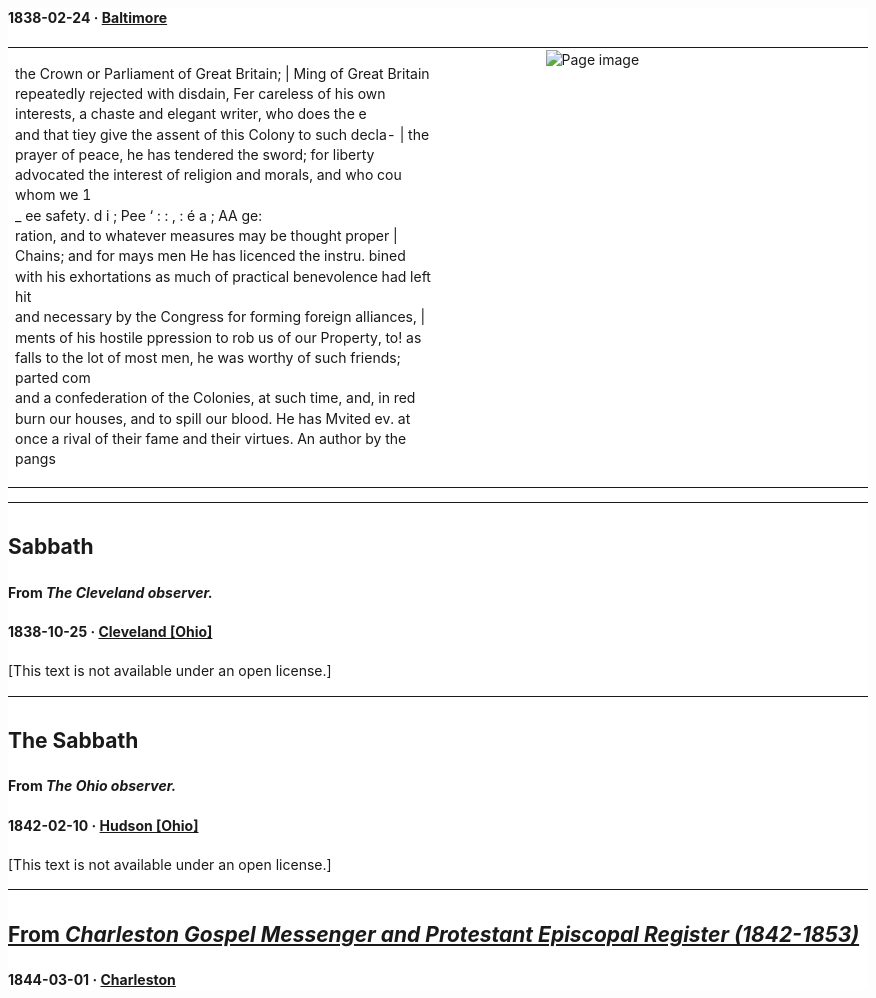 #### 1838-02-24 &middot; [Baltimore](http://dbpedia.org/resource/Baltimore)

<table style="width: 100%;"><tr><td style="width: 50%">

 the Crown or Parliament of Great Britain; | Ming of Great Britain repeatedly rejected with disdain, Fer careless of his own interests, a chaste and elegant writer, who does the e  
and that tiey give the assent of this Colony to such decla- | the prayer of peace, he has tendered the sword; for liberty advocated the interest of religion and morals, and who cou whom we 1  
_ ee safety. d i ; Pee ‘ : : , : é a ; AA ge:  
ration, and to whatever measures may be thought proper | Chains; and for mays men He has licenced the instru. bined with his exhortations as much of practical benevolence had left hit  
and necessary by the Congress for forming foreign alliances, | ments of his hostile ppression to rob us of our Property, to! as falls to the lot of most men, he was worthy of such friends; parted com  
and a confederation of the Colonies, at such time, and, in red burn our houses, and to spill our blood. He has Mvited ev. at once a rival of their fame and their virtues. An author by the pangs 
</td><td style="width: 50%; max-height: 75%; margin: auto; display: block;">
<img alt="Page image" src="https://iiif.archive.org/image/iiif/2/sim_baltimore-monument-a-weekly-journal_1838-02-24_2_19%2Fsim_baltimore-monument-a-weekly-journal_1838-02-24_2_19_jp2.zip%2Fsim_baltimore-monument-a-weekly-journal_1838-02-24_2_19_jp2%2Fsim_baltimore-monument-a-weekly-journal_1838-02-24_2_19_0003.jp2/pct:11.635706914344686,61.229135053110774,88.36429308565532,7.625189681335357/600,/0/default.jpg"/>
</td>
</tr></table>

---

## Sabbath

#### From _The Cleveland observer._

#### 1838-10-25 &middot; [Cleveland [Ohio]](http://dbpedia.org/resource/Cleveland)

[This text is not available under an open license.]

---

## The Sabbath

#### From _The Ohio observer._

#### 1842-02-10 &middot; [Hudson [Ohio]](http://dbpedia.org/resource/Hudson%2C_Ohio)

[This text is not available under an open license.]

---

## [From _Charleston Gospel Messenger and Protestant Episcopal Register (1842-1853)_](https://archive.org/details/sim_charleston-gospel-messenger-and-protestant_1844-03_20_12/page/n19/mode/1up?view=theater)

#### 1844-03-01 &middot; [Charleston](http://dbpedia.org/resource/Charleston%2C_South_Carolina)
